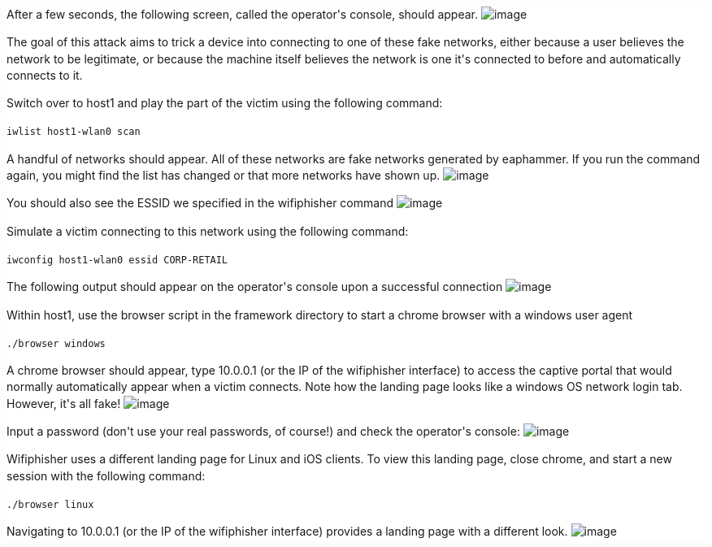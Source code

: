 After a few seconds, the following screen, called the operator's console, should appear. 
![image](https://github.com/her3ticAVI/Wifi-Forge/assets/95513994/889c01d0-a5de-405b-8b64-8a10ddb89496)

The goal of this attack aims to trick a device into connecting to one of these fake networks, 
either because a user believes the network to be legitimate, or because the machine itself believes
the network is one it's connected to before and automatically connects to it. 

Switch over to host1 and play the part of the victim using the following command: 
```
iwlist host1-wlan0 scan
```
A handful of networks should appear. All of these networks are fake networks generated by eaphammer. 
If you run the command again, you might find the list has changed or that more networks have shown up.
![image](https://github.com/her3ticAVI/Wifi-Forge/assets/95513994/93d7fcb9-5aa9-4174-9e1d-04e7b984d44b)

You should also see the ESSID we specified in the wifiphisher command
![image](https://github.com/her3ticAVI/Wifi-Forge/assets/95513994/287db902-f0b3-4330-bfb6-ebacebf61742)

Simulate a victim connecting to this network using the following command: 
```
iwconfig host1-wlan0 essid CORP-RETAIL
```

The following output should appear on the operator's console upon a successful connection
![image](https://github.com/her3ticAVI/Wifi-Forge/assets/95513994/7b72f013-baae-482c-a087-64f1b834ac82)

Within host1, use the browser script in the framework directory to start a chrome browser with a windows user agent
```
./browser windows
```
A chrome browser should appear, type 10.0.0.1 (or the IP of the wifiphisher interface) to access the captive portal
that would normally automatically appear when a victim connects. Note how the landing page looks like a windows OS
network login tab. However, it's all fake! 
![image](https://github.com/her3ticAVI/Wifi-Forge/assets/95513994/7ab9812f-fc41-4709-bf6e-eb1368eb9ecb)

Input a password (don't use your real passwords, of course!) and check the operator's console:
![image](https://github.com/her3ticAVI/Wifi-Forge/assets/95513994/208d0c55-179c-4d3b-b08e-489508a39e7a)

Wifiphisher uses a different landing page for Linux and iOS clients. 
To view this landing page, close chrome, and start a new session with the following command:
```
./browser linux
```

Navigating to 10.0.0.1 (or the IP of the wifiphisher interface) provides a landing page with a different look.
![image](https://github.com/her3ticAVI/Wifi-Forge/assets/95513994/0699e602-7494-4fa4-b814-482ac607e0f9)
